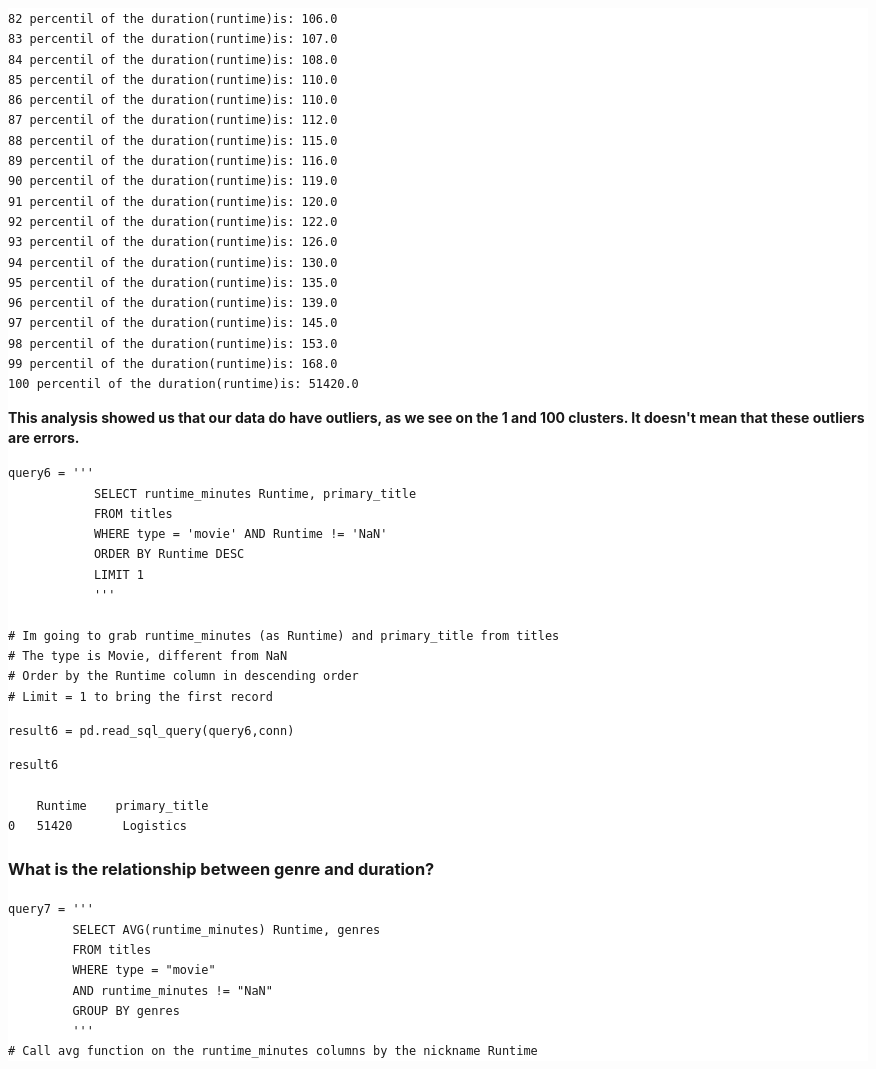     82 percentil of the duration(runtime)is: 106.0
    83 percentil of the duration(runtime)is: 107.0
    84 percentil of the duration(runtime)is: 108.0
    85 percentil of the duration(runtime)is: 110.0
    86 percentil of the duration(runtime)is: 110.0
    87 percentil of the duration(runtime)is: 112.0
    88 percentil of the duration(runtime)is: 115.0
    89 percentil of the duration(runtime)is: 116.0
    90 percentil of the duration(runtime)is: 119.0
    91 percentil of the duration(runtime)is: 120.0
    92 percentil of the duration(runtime)is: 122.0
    93 percentil of the duration(runtime)is: 126.0
    94 percentil of the duration(runtime)is: 130.0
    95 percentil of the duration(runtime)is: 135.0
    96 percentil of the duration(runtime)is: 139.0
    97 percentil of the duration(runtime)is: 145.0
    98 percentil of the duration(runtime)is: 153.0
    99 percentil of the duration(runtime)is: 168.0
    100 percentil of the duration(runtime)is: 51420.0    

**This analysis showed us that our data do have outliers, as we see on the 1 and 100 clusters.
It doesn't mean that these outliers are errors.**


```
query6 = '''
            SELECT runtime_minutes Runtime, primary_title
            FROM titles 
            WHERE type = 'movie' AND Runtime != 'NaN'
            ORDER BY Runtime DESC
            LIMIT 1
            ''' 

# Im going to grab runtime_minutes (as Runtime) and primary_title from titles
# The type is Movie, different from NaN
# Order by the Runtime column in descending order
# Limit = 1 to bring the first record
```


```
result6 = pd.read_sql_query(query6,conn)
```


```
result6

    Runtime	   primary_title
0	51420	    Logistics
```

### What is the relationship between genre and duration?


```
query7 = '''
         SELECT AVG(runtime_minutes) Runtime, genres
         FROM titles
         WHERE type = "movie"
         AND runtime_minutes != "NaN"
         GROUP BY genres
         '''
# Call avg function on the runtime_minutes columns by the nickname Runtime
```
